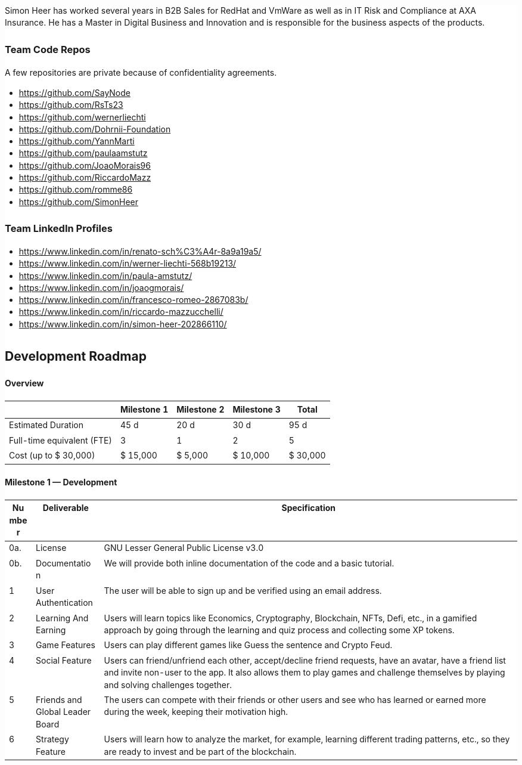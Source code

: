 Simon Heer has worked several years in B2B Sales for RedHat and VmWare as well as in IT Risk and Compliance at AXA Insurance. He has a Master in Digital Business and Innovation and is responsible for the business aspects of the products. 


### Team Code Repos
A few repositories are private because of confidentiality agreements.
- https://github.com/SayNode 
- https://github.com/RsTs23
- https://github.com/wernerliechti
- https://github.com/Dohrnii-Foundation
- https://github.com/YannMarti
- https://github.com/paulaamstutz
- https://github.com/JoaoMorais96
- https://github.com/RiccardoMazz
- https://github.com/romme86
- https://github.com/SimonHeer

### Team LinkedIn Profiles

- https://www.linkedin.com/in/renato-sch%C3%A4r-8a9a19a5/
- https://www.linkedin.com/in/werner-liechti-568b19213/
- https://www.linkedin.com/in/paula-amstutz/
- https://www.linkedin.com/in/joaogmorais/
- https://www.linkedin.com/in/francesco-romeo-2867083b/
- https://www.linkedin.com/in/riccardo-mazzucchelli/
- https://www.linkedin.com/in/simon-heer-202866110/


## Development Roadmap 


#### Overview

|  | Milestone 1 | Milestone 2 | Milestone 3 | Total |
| - | - | - | - | - |
| Estimated Duration | 45 d | 20 d | 30 d | 95 d |
| Full-time equivalent (FTE) | 3 | 1 | 2 | 5 |
| Cost (up to $ 30,000) | $ 15,000 | $ 5,000 | $ 10,000| $ 30,000|

#### Milestone 1 — Development


| Number | Deliverable | Specification |
|-|-|-|
| 0a.| License | GNU Lesser General Public License v3.0 |
| 0b. | Documentation | We will provide both inline documentation of the code and a basic tutorial. |
| 1 | User Authentication | The user will be able to sign up and be verified using an email address. |
| 2 | Learning And Earning | Users will learn topics like Economics, Cryptography, Blockchain, NFTs, Defi, etc., in a gamified approach by going through the learning and quiz process and collecting some XP tokens. |
| 3 | Game Features | Users can play different games like Guess the sentence and Crypto Feud. |
| 4 | Social Feature | Users can friend/unfriend each other, accept/decline friend requests, have an avatar, have a friend list and invite non-user to the app. It also allows them to play games and challenge themselves by playing and solving challenges together. |
| 5 | Friends and Global Leader Board | The users can compete with their friends or other users and see who has learned or earned more during the week, keeping their motivation high. |
| 6 | Strategy Feature | Users will learn how to analyze the market, for example, learning different trading patterns, etc., so they are ready to invest and be part of the blockchain. |
